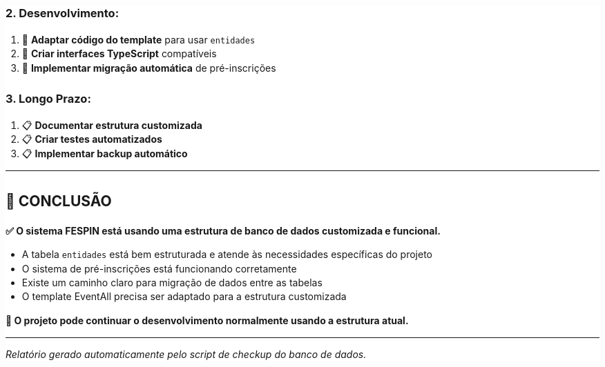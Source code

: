 ### 2. **Desenvolvimento:**
1. 🔄 **Adaptar código do template** para usar `entidades`
2. 🔄 **Criar interfaces TypeScript** compatíveis
3. 🔄 **Implementar migração automática** de pré-inscrições

### 3. **Longo Prazo:**
1. 📋 **Documentar estrutura customizada**
2. 📋 **Criar testes automatizados**
3. 📋 **Implementar backup automático**

---

## 🎯 CONCLUSÃO

**✅ O sistema FESPIN está usando uma estrutura de banco de dados customizada e funcional.**

- A tabela `entidades` está bem estruturada e atende às necessidades específicas do projeto
- O sistema de pré-inscrições está funcionando corretamente
- Existe um caminho claro para migração de dados entre as tabelas
- O template EventAll precisa ser adaptado para a estrutura customizada

**🚀 O projeto pode continuar o desenvolvimento normalmente usando a estrutura atual.**

---

*Relatório gerado automaticamente pelo script de checkup do banco de dados.*